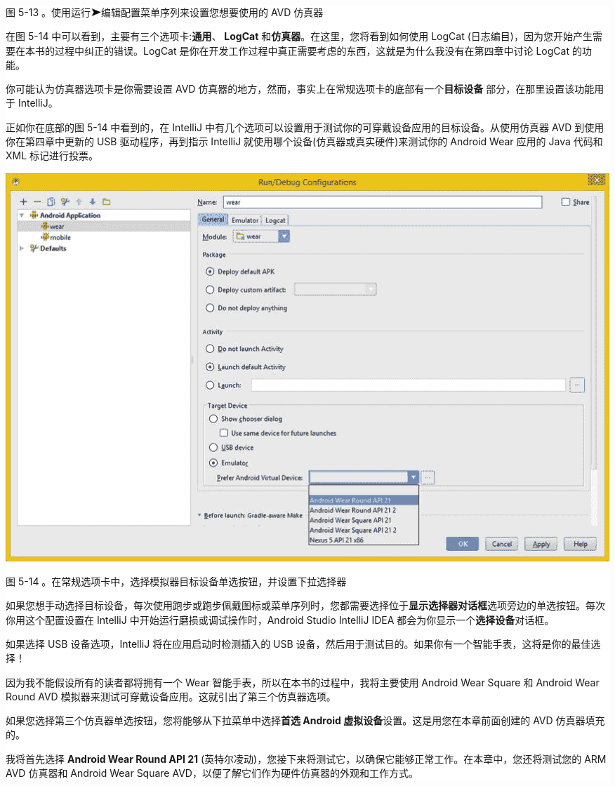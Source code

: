 图 5-13 。使用运行![image](img/image00490.jpeg)编辑配置菜单序列来设置您想要使用的 AVD 仿真器

在图 5-14 中可以看到，主要有三个选项卡:**通用**、 **LogCat** 和**仿真器**。在这里，您将看到如何使用 LogCat (日志编目)，因为您开始产生需要在本书的过程中纠正的错误。LogCat 是你在开发工作过程中真正需要考虑的东西，这就是为什么我没有在第四章中讨论 LogCat 的功能。

你可能认为仿真器选项卡是你需要设置 AVD 仿真器的地方，然而，事实上在常规选项卡的底部有一个**目标设备** 部分，在那里设置该功能用于 IntelliJ。

正如你在底部的图 5-14 中看到的，在 IntelliJ 中有几个选项可以设置用于测试你的可穿戴设备应用的目标设备。从使用仿真器 AVD 到使用你在第四章中更新的 USB 驱动程序，再到指示 IntelliJ 就使用哪个设备(仿真器或真实硬件)来测试你的 Android Wear 应用的 Java 代码和 XML 标记进行投票。

![9781430265504_Fig05-14.jpg](img/image00526.jpeg)

图 5-14 。在常规选项卡中，选择模拟器目标设备单选按钮，并设置下拉选择器

如果您想手动选择目标设备，每次使用跑步或跑步佩戴图标或菜单序列时，您都需要选择位于**显示选择器对话框**选项旁边的单选按钮。每次你用这个配置设置在 IntelliJ 中开始运行磨损或调试操作时，Android Studio IntelliJ IDEA 都会为你显示一个**选择设备**对话框。

如果选择 USB 设备选项，IntelliJ 将在应用启动时检测插入的 USB 设备，然后用于测试目的。如果你有一个智能手表，这将是你的最佳选择！

因为我不能假设所有的读者都将拥有一个 Wear 智能手表，所以在本书的过程中，我将主要使用 Android Wear Square 和 Android Wear Round AVD 模拟器来测试可穿戴设备应用。这就引出了第三个仿真器选项。

如果您选择第三个仿真器单选按钮，您将能够从下拉菜单中选择**首选 Android 虚拟设备**设置。这是用您在本章前面创建的 AVD 仿真器填充的。

我将首先选择 **Android Wear Round API 21** (英特尔凌动)，您接下来将测试它，以确保它能够正常工作。在本章中，您还将测试您的 ARM AVD 仿真器和 Android Wear Square AVD，以便了解它们作为硬件仿真器的外观和工作方式。
